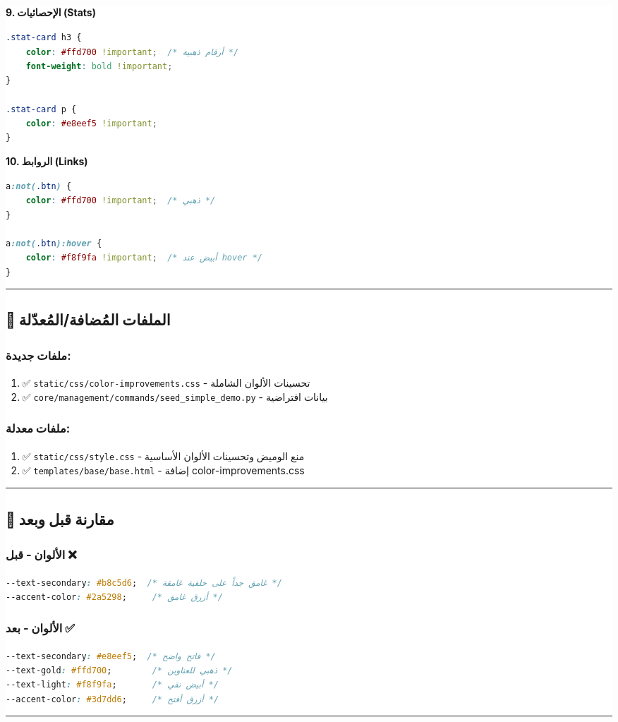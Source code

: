 **9. الإحصائيات (Stats)**
```css
.stat-card h3 {
    color: #ffd700 !important;  /* أرقام ذهبية */
    font-weight: bold !important;
}

.stat-card p {
    color: #e8eef5 !important;
}
```

**10. الروابط (Links)**
```css
a:not(.btn) {
    color: #ffd700 !important;  /* ذهبي */
}

a:not(.btn):hover {
    color: #f8f9fa !important;  /* أبيض عند hover */
}
```

---

## 📁 الملفات المُضافة/المُعدّلة

### ملفات جديدة:
1. ✅ `static/css/color-improvements.css` - تحسينات الألوان الشاملة
2. ✅ `core/management/commands/seed_simple_demo.py` - بيانات افتراضية

### ملفات معدلة:
1. ✅ `static/css/style.css` - منع الوميض وتحسينات الألوان الأساسية
2. ✅ `templates/base/base.html` - إضافة color-improvements.css

---

## 🎨 مقارنة قبل وبعد

### الألوان - قبل ❌
```css
--text-secondary: #b8c5d6;  /* غامق جداً على خلفية غامقة */
--accent-color: #2a5298;     /* أزرق غامق */
```

### الألوان - بعد ✅
```css
--text-secondary: #e8eef5;  /* فاتح واضح */
--text-gold: #ffd700;        /* ذهبي للعناوين */
--text-light: #f8f9fa;       /* أبيض نقي */
--accent-color: #3d7dd6;     /* أزرق أفتح */
```

---